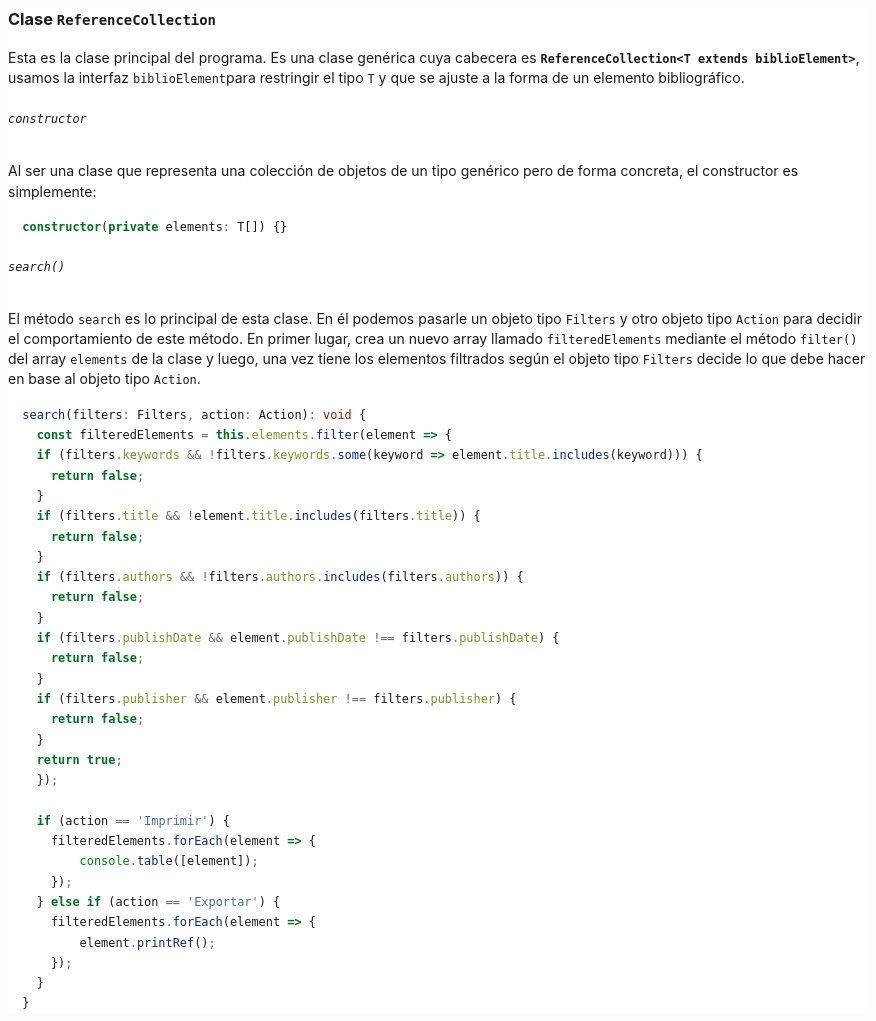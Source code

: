 ### Clase **`ReferenceCollection`**

Esta es la clase principal del programa. Es una clase genérica cuya cabecera es **`ReferenceCollection<T extends biblioElement>`**, usamos la interfaz `biblioElement`para restringir el tipo `T` y que se ajuste a la forma de un elemento bibliográfico.

###### `constructor`

Al ser una clase que representa una colección de objetos de un tipo genérico pero de forma concreta, el constructor es simplemente:

```typescript
  constructor(private elements: T[]) {}
```

###### `search()`

El método `search` es lo principal de esta clase. En él podemos pasarle un objeto tipo `Filters` y otro objeto tipo `Action` para decidir el comportamiento de este método. En primer lugar, crea un nuevo array llamado `filteredElements` mediante el método `filter()` del array `elements` de la clase y luego, una vez tiene los elementos filtrados según el objeto tipo `Filters` decide lo que debe hacer en base al objeto tipo `Action`.

```typescript
  search(filters: Filters, action: Action): void {
    const filteredElements = this.elements.filter(element => {
    if (filters.keywords && !filters.keywords.some(keyword => element.title.includes(keyword))) {
      return false;
    }
    if (filters.title && !element.title.includes(filters.title)) {
      return false;
    }
    if (filters.authors && !filters.authors.includes(filters.authors)) {
      return false;
    }
    if (filters.publishDate && element.publishDate !== filters.publishDate) {
      return false;
    }
    if (filters.publisher && element.publisher !== filters.publisher) {
      return false;
    }
    return true;
    });

    if (action == 'Imprimir') {
      filteredElements.forEach(element => {
          console.table([element]);
      });
    } else if (action == 'Exportar') {
      filteredElements.forEach(element => {
          element.printRef();
      });
    }
  }
```
